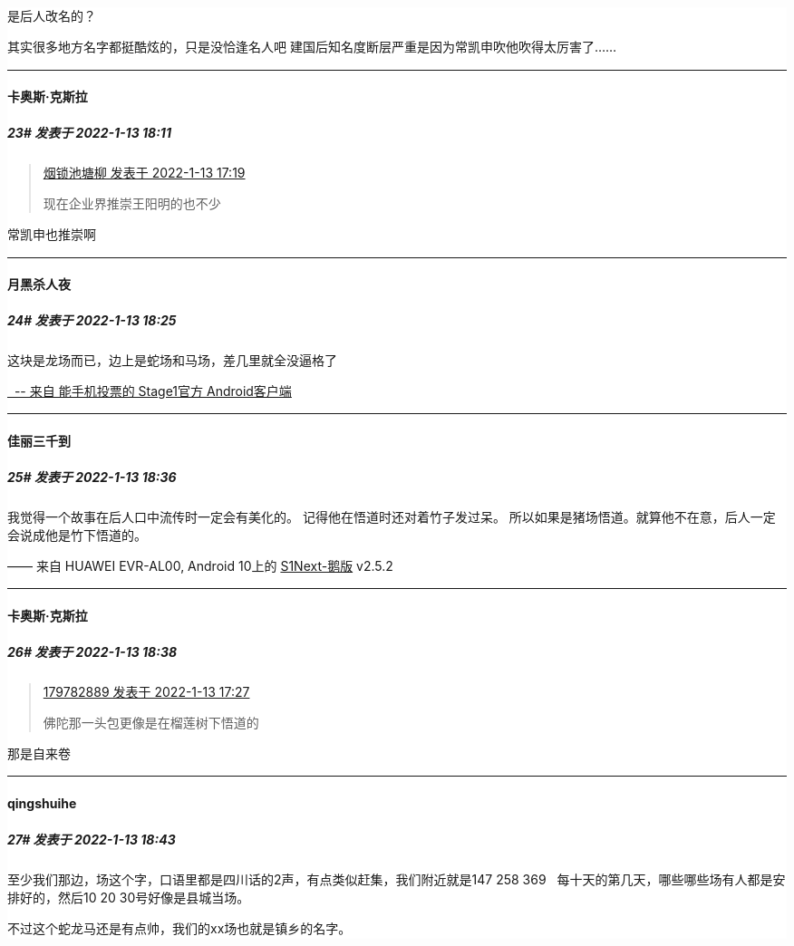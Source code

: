 是后人改名的？

其实很多地方名字都挺酷炫的，只是没恰逢名人吧</blockquote>
建国后知名度断层严重是因为常凯申吹他吹得太厉害了……

*****

####  卡奥斯·克斯拉  
##### 23#       发表于 2022-1-13 18:11

<blockquote><a href="httphttps://bbs.saraba1st.com/2b/forum.php?mod=redirect&amp;goto=findpost&amp;pid=54275435&amp;ptid=2047189" target="_blank">烟锁池塘柳 发表于 2022-1-13 17:19</a>

现在企业界推崇王阳明的也不少</blockquote>
常凯申也推崇啊

*****

####  月黑杀人夜  
##### 24#       发表于 2022-1-13 18:25

这块是龙场而已，边上是蛇场和马场，差几里就全没逼格了

[  -- 来自 能手机投票的 Stage1官方 Android客户端](https://www.coolapk.com/apk/140634)

*****

####  佳丽三千到  
##### 25#       发表于 2022-1-13 18:36

我觉得一个故事在后人口中流传时一定会有美化的。
记得他在悟道时还对着竹子发过呆。
所以如果是猪场悟道。就算他不在意，后人一定会说成他是竹下悟道的。

—— 来自 HUAWEI EVR-AL00, Android 10上的 [S1Next-鹅版](https://github.com/ykrank/S1-Next/releases) v2.5.2

*****

####  卡奥斯·克斯拉  
##### 26#       发表于 2022-1-13 18:38

<blockquote><a href="httphttps://bbs.saraba1st.com/2b/forum.php?mod=redirect&amp;goto=findpost&amp;pid=54275508&amp;ptid=2047189" target="_blank">179782889 发表于 2022-1-13 17:27</a>

佛陀那一头包更像是在榴莲树下悟道的</blockquote>
那是自来卷

*****

####  qingshuihe  
##### 27#       发表于 2022-1-13 18:43

至少我们那边，场这个字，口语里都是四川话的2声，有点类似赶集，我们附近就是147 258 369   每十天的第几天，哪些哪些场有人都是安排好的，然后10 20 30号好像是县城当场。

不过这个蛇龙马还是有点帅，我们的xx场也就是镇乡的名字。
